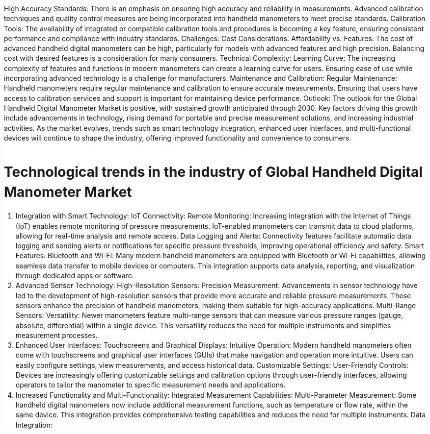 High Accuracy Standards: There is an emphasis on ensuring high accuracy and reliability in measurements. Advanced calibration techniques and quality control measures are being incorporated into handheld manometers to meet precise standards.
Calibration Tools: The availability of integrated or compatible calibration tools and procedures is becoming a key feature, ensuring consistent performance and compliance with industry standards.
Challenges:
Cost Considerations:
Affordability vs. Features: The cost of advanced handheld digital manometers can be high, particularly for models with advanced features and high precision. Balancing cost with desired features is a consideration for many consumers.
Technical Complexity:
Learning Curve: The increasing complexity of features and functions in modern manometers can create a learning curve for users. Ensuring ease of use while incorporating advanced technology is a challenge for manufacturers.
Maintenance and Calibration:
Regular Maintenance: Handheld manometers require regular maintenance and calibration to ensure accurate measurements. Ensuring that users have access to calibration services and support is important for maintaining device performance.
Outlook:
The outlook for the Global Handheld Digital Manometer Market is positive, with sustained growth anticipated through 2030. Key factors driving this growth include advancements in technology, rising demand for portable and precise measurement solutions, and increasing industrial activities. As the market evolves, trends such as smart technology integration, enhanced user interfaces, and multi-functional devices will continue to shape the industry, offering improved functionality and convenience to consumers.
# Technological trends in the industry of Global Handheld Digital Manometer Market
1. Integration with Smart Technology:
IoT Connectivity:
Remote Monitoring: Increasing integration with the Internet of Things (IoT) enables remote monitoring of pressure measurements. IoT-enabled manometers can transmit data to cloud platforms, allowing for real-time analysis and remote access.
Data Logging and Alerts: Connectivity features facilitate automatic data logging and sending alerts or notifications for specific pressure thresholds, improving operational efficiency and safety.
Smart Features:
Bluetooth and Wi-Fi: Many modern handheld manometers are equipped with Bluetooth or Wi-Fi capabilities, allowing seamless data transfer to mobile devices or computers. This integration supports data analysis, reporting, and visualization through dedicated apps or software.
2. Advanced Sensor Technology:
High-Resolution Sensors:
Precision Measurement: Advancements in sensor technology have led to the development of high-resolution sensors that provide more accurate and reliable pressure measurements. These sensors enhance the precision of handheld manometers, making them suitable for high-accuracy applications.
Multi-Range Sensors:
Versatility: Newer manometers feature multi-range sensors that can measure various pressure ranges (gauge, absolute, differential) within a single device. This versatility reduces the need for multiple instruments and simplifies measurement processes.
3. Enhanced User Interfaces:
Touchscreens and Graphical Displays:
Intuitive Operation: Modern handheld manometers often come with touchscreens and graphical user interfaces (GUIs) that make navigation and operation more intuitive. Users can easily configure settings, view measurements, and access historical data.
Customizable Settings:
User-Friendly Controls: Devices are increasingly offering customizable settings and calibration options through user-friendly interfaces, allowing operators to tailor the manometer to specific measurement needs and applications.
4. Increased Functionality and Multi-Functionality:
Integrated Measurement Capabilities:
Multi-Parameter Measurement: Some handheld digital manometers now include additional measurement functions, such as temperature or flow rate, within the same device. This integration provides comprehensive testing capabilities and reduces the need for multiple instruments.
Data Integration: